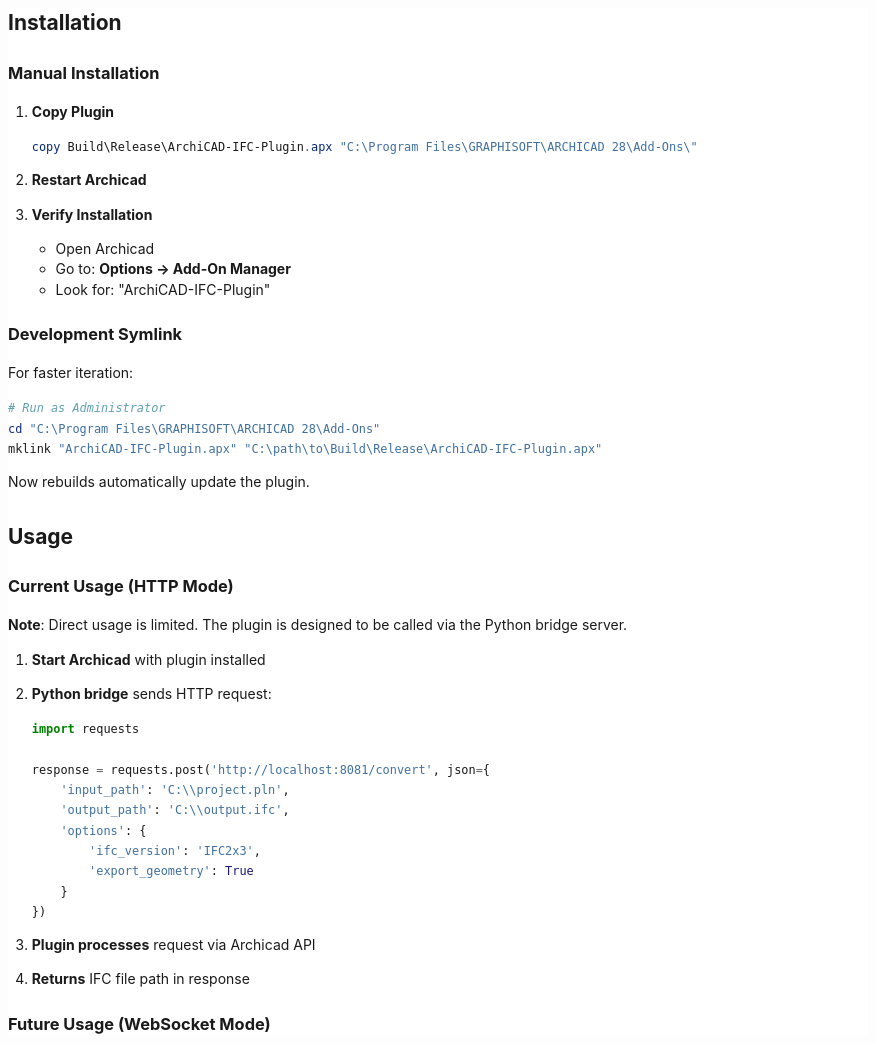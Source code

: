 ## Installation

### Manual Installation

1. **Copy Plugin**
   ```powershell
   copy Build\Release\ArchiCAD-IFC-Plugin.apx "C:\Program Files\GRAPHISOFT\ARCHICAD 28\Add-Ons\"
   ```

2. **Restart Archicad**

3. **Verify Installation**
   - Open Archicad
   - Go to: **Options → Add-On Manager**
   - Look for: "ArchiCAD-IFC-Plugin"

### Development Symlink

For faster iteration:

```powershell
# Run as Administrator
cd "C:\Program Files\GRAPHISOFT\ARCHICAD 28\Add-Ons"
mklink "ArchiCAD-IFC-Plugin.apx" "C:\path\to\Build\Release\ArchiCAD-IFC-Plugin.apx"
```

Now rebuilds automatically update the plugin.

## Usage

### Current Usage (HTTP Mode)

**Note**: Direct usage is limited. The plugin is designed to be called via the Python bridge server.

1. **Start Archicad** with plugin installed
2. **Python bridge** sends HTTP request:
   ```python
   import requests
   
   response = requests.post('http://localhost:8081/convert', json={
       'input_path': 'C:\\project.pln',
       'output_path': 'C:\\output.ifc',
       'options': {
           'ifc_version': 'IFC2x3',
           'export_geometry': True
       }
   })
   ```

3. **Plugin processes** request via Archicad API
4. **Returns** IFC file path in response

### Future Usage (WebSocket Mode)

